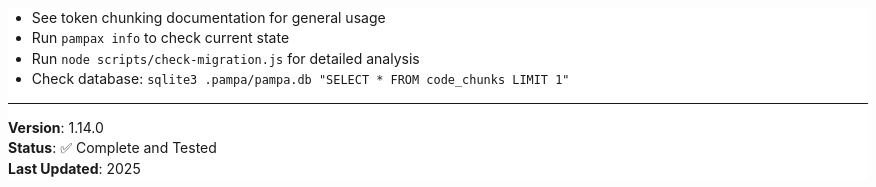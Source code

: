 - See token chunking documentation for general usage
- Run `pampax info` to check current state
- Run `node scripts/check-migration.js` for detailed analysis
- Check database: `sqlite3 .pampa/pampa.db "SELECT * FROM code_chunks LIMIT 1"`

---

**Version**: 1.14.0  
**Status**: ✅ Complete and Tested  
**Last Updated**: 2025
